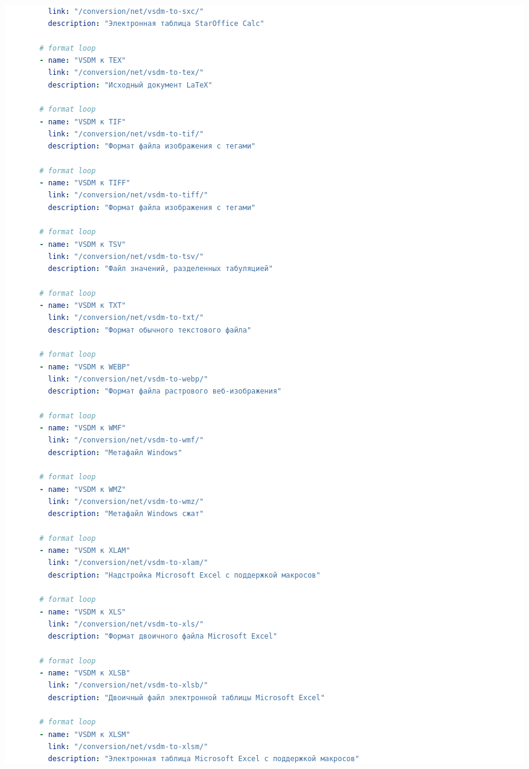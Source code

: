 ```yaml
          link: "/conversion/net/vsdm-to-sxc/"
          description: "Электронная таблица StarOffice Calc"

        # format loop
        - name: "VSDM к TEX"
          link: "/conversion/net/vsdm-to-tex/"
          description: "Исходный документ LaTeX"

        # format loop
        - name: "VSDM к TIF"
          link: "/conversion/net/vsdm-to-tif/"
          description: "Формат файла изображения с тегами"

        # format loop
        - name: "VSDM к TIFF"
          link: "/conversion/net/vsdm-to-tiff/"
          description: "Формат файла изображения с тегами"

        # format loop
        - name: "VSDM к TSV"
          link: "/conversion/net/vsdm-to-tsv/"
          description: "Файл значений, разделенных табуляцией"

        # format loop
        - name: "VSDM к TXT"
          link: "/conversion/net/vsdm-to-txt/"
          description: "Формат обычного текстового файла"

        # format loop
        - name: "VSDM к WEBP"
          link: "/conversion/net/vsdm-to-webp/"
          description: "Формат файла растрового веб-изображения"

        # format loop
        - name: "VSDM к WMF"
          link: "/conversion/net/vsdm-to-wmf/"
          description: "Метафайл Windows"

        # format loop
        - name: "VSDM к WMZ"
          link: "/conversion/net/vsdm-to-wmz/"
          description: "Метафайл Windows сжат"

        # format loop
        - name: "VSDM к XLAM"
          link: "/conversion/net/vsdm-to-xlam/"
          description: "Надстройка Microsoft Excel с поддержкой макросов"

        # format loop
        - name: "VSDM к XLS"
          link: "/conversion/net/vsdm-to-xls/"
          description: "Формат двоичного файла Microsoft Excel"

        # format loop
        - name: "VSDM к XLSB"
          link: "/conversion/net/vsdm-to-xlsb/"
          description: "Двоичный файл электронной таблицы Microsoft Excel"

        # format loop
        - name: "VSDM к XLSM"
          link: "/conversion/net/vsdm-to-xlsm/"
          description: "Электронная таблица Microsoft Excel с поддержкой макросов"

```